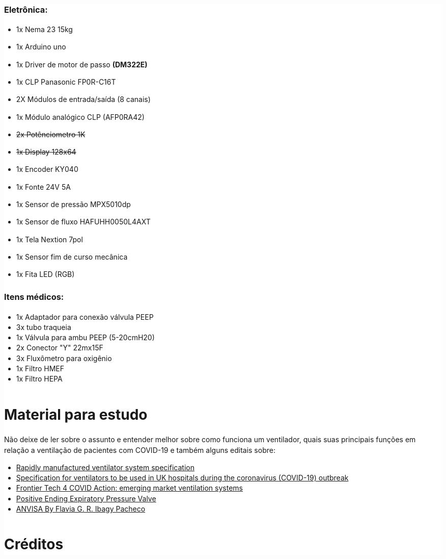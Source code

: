 
### Eletrônica: 
 
- 1x Nema 23 15kg

- 1x Arduino uno
- 1x Driver de motor de passo **(DM322E)**
- 1x CLP Panasonic FP0R-C16T
- 2X Módulos de entrada/saída (8 canais)
- 1x Módulo analógico CLP (AFP0RA42)
- ~~2x Potênciometro 1K~~
- ~~1x Display 128x64~~
- 1x Encoder KY040
- 1x Fonte 24V 5A
- 1x Sensor de pressão MPX5010dp
- 1x Sensor de fluxo HAFUHH0050L4AXT
- 1x Tela Nextion 7pol
- 1x Sensor fim de curso mecânica
- 1x Fita LED (RGB)


 ### Itens médicos:

 - 1x Adaptador para conexão válvula PEEP
 - 3x tubo traqueia
 - 1x Válvula para ambu PEEP (5-20cmH20)
 - 2x Conector "Y" 22mx15F
 - 3x Fluxômetro para oxigênio
 - 1x Filtro HMEF
 - 1x Filtro HEPA


#  Material para estudo
 
Não deixe de ler sobre o assunto e entender melhor sobre como funciona um ventilador, quais suas principais funções em relação a ventilação de pacientes com COVID-19 e também alguns editais sobre:
 
- [Rapidly manufactured ventilator system specification](https://www.gov.uk/government/publications/coronavirus-covid-19-ventilator-supply-specification/rapidly-manufactured-ventilator-system-specification)
- [Specification for ventilators to be used in UK hospitals during the coronavirus (COVID-19) outbreak](https://www.gov.uk/government/publications/specification-for-ventilators-to-be-used-in-uk-hospitals-during-the-coronavirus-covid-19-outbreak)
- [Frontier Tech 4 COVID Action: emerging market ventilation systems](https://medium.com/frontier-technology-livestreaming/frontier-tech-4-covid-action-emerging-market-ventilation-systems-9c818cb46189)
- [Positive Ending Expiratory Pressure Valve](https://grabcad.com/library/positive-ending-expiratory-pressure-valve-1)
- [ANVISA By Flavia G. R. Ibagy Pacheco](https://drive.google.com/open?id=1CEK9-QgvEUpADV46hfBZcp89tQX-wVuy)

 
# Créditos
